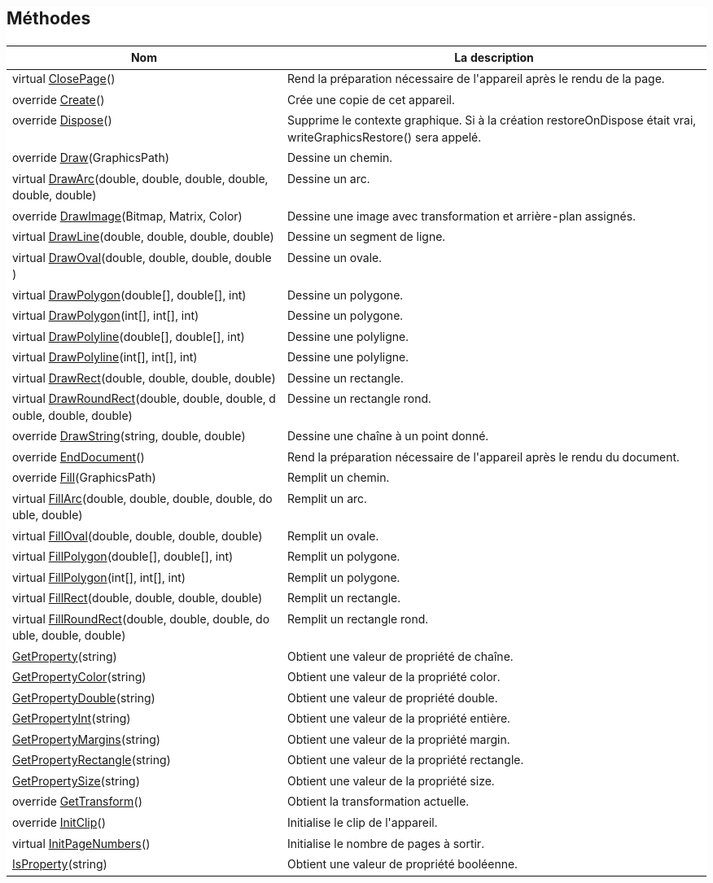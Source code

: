 ## Méthodes

| Nom | La description |
| --- | --- |
| virtual [ClosePage](../../aspose.page.eps.device/pdfdevice/closepage/)() | Rend la préparation nécessaire de l'appareil après le rendu de la page. |
| override [Create](../../aspose.page.eps.device/pdfdevice/create/)() | Crée une copie de cet appareil. |
| override [Dispose](../../aspose.page.eps.device/pdfdevice/dispose/)() | Supprime le contexte graphique. Si à la création restoreOnDispose était vrai, writeGraphicsRestore() sera appelé. |
| override [Draw](../../aspose.page.eps.device/pdfdevice/draw/)(GraphicsPath) | Dessine un chemin. |
| virtual [DrawArc](../../aspose.page/device/drawarc/)(double, double, double, double, double, double) | Dessine un arc. |
| override [DrawImage](../../aspose.page.eps.device/pdfdevice/drawimage/)(Bitmap, Matrix, Color) | Dessine une image avec transformation et arrière-plan assignés. |
| virtual [DrawLine](../../aspose.page/device/drawline/)(double, double, double, double) | Dessine un segment de ligne. |
| virtual [DrawOval](../../aspose.page/device/drawoval/)(double, double, double, double) | Dessine un ovale. |
| virtual [DrawPolygon](../../aspose.page/device/drawpolygon/)(double[], double[], int) | Dessine un polygone. |
| virtual [DrawPolygon](../../aspose.page/device/drawpolygon/)(int[], int[], int) | Dessine un polygone. |
| virtual [DrawPolyline](../../aspose.page/device/drawpolyline/)(double[], double[], int) | Dessine une polyligne. |
| virtual [DrawPolyline](../../aspose.page/device/drawpolyline/)(int[], int[], int) | Dessine une polyligne. |
| virtual [DrawRect](../../aspose.page/device/drawrect/)(double, double, double, double) | Dessine un rectangle. |
| virtual [DrawRoundRect](../../aspose.page/device/drawroundrect/)(double, double, double, double, double, double) | Dessine un rectangle rond. |
| override [DrawString](../../aspose.page.eps.device/pdfdevice/drawstring/)(string, double, double) | Dessine une chaîne à un point donné. |
| override [EndDocument](../../aspose.page.eps.device/pdfdevice/enddocument/)() | Rend la préparation nécessaire de l'appareil après le rendu du document. |
| override [Fill](../../aspose.page.eps.device/pdfdevice/fill/)(GraphicsPath) | Remplit un chemin. |
| virtual [FillArc](../../aspose.page/device/fillarc/)(double, double, double, double, double, double) | Remplit un arc. |
| virtual [FillOval](../../aspose.page/device/filloval/)(double, double, double, double) | Remplit un ovale. |
| virtual [FillPolygon](../../aspose.page/device/fillpolygon/)(double[], double[], int) | Remplit un polygone. |
| virtual [FillPolygon](../../aspose.page/device/fillpolygon/)(int[], int[], int) | Remplit un polygone. |
| virtual [FillRect](../../aspose.page/device/fillrect/)(double, double, double, double) | Remplit un rectangle. |
| virtual [FillRoundRect](../../aspose.page/device/fillroundrect/)(double, double, double, double, double, double) | Remplit un rectangle rond. |
| [GetProperty](../../aspose.page/device/getproperty/)(string) | Obtient une valeur de propriété de chaîne. |
| [GetPropertyColor](../../aspose.page/device/getpropertycolor/)(string) | Obtient une valeur de la propriété color. |
| [GetPropertyDouble](../../aspose.page/device/getpropertydouble/)(string) | Obtient une valeur de propriété double. |
| [GetPropertyInt](../../aspose.page/device/getpropertyint/)(string) | Obtient une valeur de la propriété entière. |
| [GetPropertyMargins](../../aspose.page/device/getpropertymargins/)(string) | Obtient une valeur de la propriété margin. |
| [GetPropertyRectangle](../../aspose.page/device/getpropertyrectangle/)(string) | Obtient une valeur de la propriété rectangle. |
| [GetPropertySize](../../aspose.page/device/getpropertysize/)(string) | Obtient une valeur de la propriété size. |
| override [GetTransform](../../aspose.page.eps.device/pdfdevice/gettransform/)() | Obtient la transformation actuelle. |
| override [InitClip](../../aspose.page.eps.device/pdfdevice/initclip/)() | Initialise le clip de l'appareil. |
| virtual [InitPageNumbers](../../aspose.page.eps.device/pdfdevice/initpagenumbers/)() | Initialise le nombre de pages à sortir. |
| [IsProperty](../../aspose.page/device/isproperty/)(string) | Obtient une valeur de propriété booléenne. |